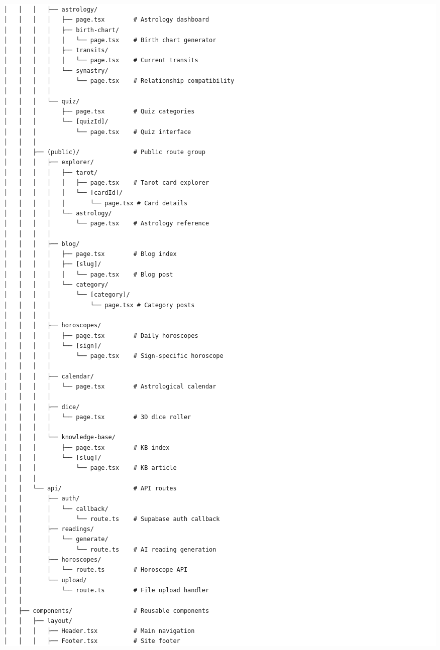 ```
│   │   │   ├── astrology/
│   │   │   │   ├── page.tsx        # Astrology dashboard
│   │   │   │   ├── birth-chart/
│   │   │   │   │   └── page.tsx    # Birth chart generator
│   │   │   │   ├── transits/
│   │   │   │   │   └── page.tsx    # Current transits
│   │   │   │   └── synastry/
│   │   │   │       └── page.tsx    # Relationship compatibility
│   │   │   │
│   │   │   └── quiz/
│   │   │       ├── page.tsx        # Quiz categories
│   │   │       └── [quizId]/
│   │   │           └── page.tsx    # Quiz interface
│   │   │
│   │   ├── (public)/               # Public route group
│   │   │   ├── explorer/
│   │   │   │   ├── tarot/
│   │   │   │   │   ├── page.tsx    # Tarot card explorer
│   │   │   │   │   └── [cardId]/
│   │   │   │   │       └── page.tsx # Card details
│   │   │   │   └── astrology/
│   │   │   │       └── page.tsx    # Astrology reference
│   │   │   │
│   │   │   ├── blog/
│   │   │   │   ├── page.tsx        # Blog index
│   │   │   │   ├── [slug]/
│   │   │   │   │   └── page.tsx    # Blog post
│   │   │   │   └── category/
│   │   │   │       └── [category]/
│   │   │   │           └── page.tsx # Category posts
│   │   │   │
│   │   │   ├── horoscopes/
│   │   │   │   ├── page.tsx        # Daily horoscopes
│   │   │   │   └── [sign]/
│   │   │   │       └── page.tsx    # Sign-specific horoscope
│   │   │   │
│   │   │   ├── calendar/
│   │   │   │   └── page.tsx        # Astrological calendar
│   │   │   │
│   │   │   ├── dice/
│   │   │   │   └── page.tsx        # 3D dice roller
│   │   │   │
│   │   │   └── knowledge-base/
│   │   │       ├── page.tsx        # KB index
│   │   │       └── [slug]/
│   │   │           └── page.tsx    # KB article
│   │   │
│   │   └── api/                    # API routes
│   │       ├── auth/
│   │       │   └── callback/
│   │       │       └── route.ts    # Supabase auth callback
│   │       ├── readings/
│   │       │   └── generate/
│   │       │       └── route.ts    # AI reading generation
│   │       ├── horoscopes/
│   │       │   └── route.ts        # Horoscope API
│   │       └── upload/
│   │           └── route.ts        # File upload handler
│   │
│   ├── components/                 # Reusable components
│   │   ├── layout/
│   │   │   ├── Header.tsx          # Main navigation
│   │   │   ├── Footer.tsx          # Site footer
```